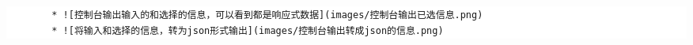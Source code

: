             * ![控制台输出输入的和选择的信息，可以看到都是响应式数据](images/控制台输出已选信息.png)
            * ![将输入和选择的信息，转为json形式输出](images/控制台输出转成json的信息.png)